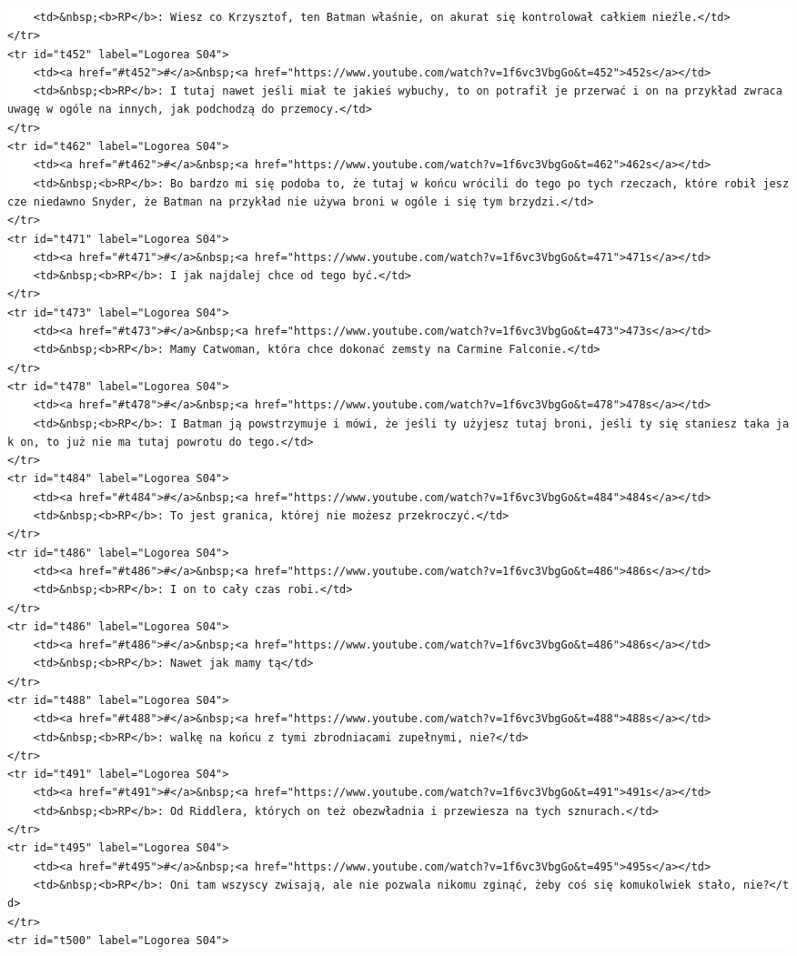         <td>&nbsp;<b>RP</b>: Wiesz co Krzysztof, ten Batman właśnie, on akurat się kontrolował całkiem nieźle.</td>
    </tr>
    <tr id="t452" label="Logorea S04">
        <td><a href="#t452">#</a>&nbsp;<a href="https://www.youtube.com/watch?v=1f6vc3VbgGo&t=452">452s</a></td>
        <td>&nbsp;<b>RP</b>: I tutaj nawet jeśli miał te jakieś wybuchy, to on potrafił je przerwać i on na przykład zwraca uwagę w ogóle na innych, jak podchodzą do przemocy.</td>
    </tr>
    <tr id="t462" label="Logorea S04">
        <td><a href="#t462">#</a>&nbsp;<a href="https://www.youtube.com/watch?v=1f6vc3VbgGo&t=462">462s</a></td>
        <td>&nbsp;<b>RP</b>: Bo bardzo mi się podoba to, że tutaj w końcu wrócili do tego po tych rzeczach, które robił jeszcze niedawno Snyder, że Batman na przykład nie używa broni w ogóle i się tym brzydzi.</td>
    </tr>
    <tr id="t471" label="Logorea S04">
        <td><a href="#t471">#</a>&nbsp;<a href="https://www.youtube.com/watch?v=1f6vc3VbgGo&t=471">471s</a></td>
        <td>&nbsp;<b>RP</b>: I jak najdalej chce od tego być.</td>
    </tr>
    <tr id="t473" label="Logorea S04">
        <td><a href="#t473">#</a>&nbsp;<a href="https://www.youtube.com/watch?v=1f6vc3VbgGo&t=473">473s</a></td>
        <td>&nbsp;<b>RP</b>: Mamy Catwoman, która chce dokonać zemsty na Carmine Falconie.</td>
    </tr>
    <tr id="t478" label="Logorea S04">
        <td><a href="#t478">#</a>&nbsp;<a href="https://www.youtube.com/watch?v=1f6vc3VbgGo&t=478">478s</a></td>
        <td>&nbsp;<b>RP</b>: I Batman ją powstrzymuje i mówi, że jeśli ty użyjesz tutaj broni, jeśli ty się staniesz taka jak on, to już nie ma tutaj powrotu do tego.</td>
    </tr>
    <tr id="t484" label="Logorea S04">
        <td><a href="#t484">#</a>&nbsp;<a href="https://www.youtube.com/watch?v=1f6vc3VbgGo&t=484">484s</a></td>
        <td>&nbsp;<b>RP</b>: To jest granica, której nie możesz przekroczyć.</td>
    </tr>
    <tr id="t486" label="Logorea S04">
        <td><a href="#t486">#</a>&nbsp;<a href="https://www.youtube.com/watch?v=1f6vc3VbgGo&t=486">486s</a></td>
        <td>&nbsp;<b>RP</b>: I on to cały czas robi.</td>
    </tr>
    <tr id="t486" label="Logorea S04">
        <td><a href="#t486">#</a>&nbsp;<a href="https://www.youtube.com/watch?v=1f6vc3VbgGo&t=486">486s</a></td>
        <td>&nbsp;<b>RP</b>: Nawet jak mamy tą</td>
    </tr>
    <tr id="t488" label="Logorea S04">
        <td><a href="#t488">#</a>&nbsp;<a href="https://www.youtube.com/watch?v=1f6vc3VbgGo&t=488">488s</a></td>
        <td>&nbsp;<b>RP</b>: walkę na końcu z tymi zbrodniacami zupełnymi, nie?</td>
    </tr>
    <tr id="t491" label="Logorea S04">
        <td><a href="#t491">#</a>&nbsp;<a href="https://www.youtube.com/watch?v=1f6vc3VbgGo&t=491">491s</a></td>
        <td>&nbsp;<b>RP</b>: Od Riddlera, których on też obezwładnia i przewiesza na tych sznurach.</td>
    </tr>
    <tr id="t495" label="Logorea S04">
        <td><a href="#t495">#</a>&nbsp;<a href="https://www.youtube.com/watch?v=1f6vc3VbgGo&t=495">495s</a></td>
        <td>&nbsp;<b>RP</b>: Oni tam wszyscy zwisają, ale nie pozwala nikomu zginąć, żeby coś się komukolwiek stało, nie?</td>
    </tr>
    <tr id="t500" label="Logorea S04">